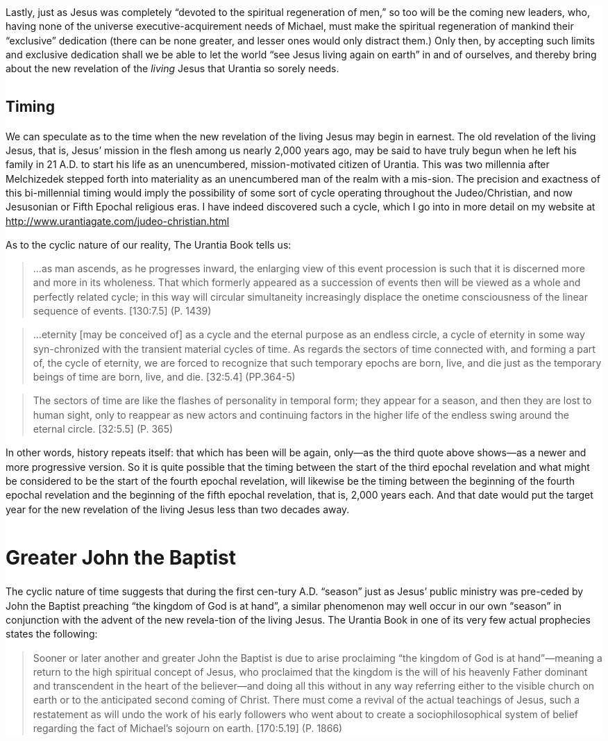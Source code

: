 Lastly, just as Jesus was completely “devoted to the spiritual regeneration of men,” so too will be the coming new leaders, who, having none of the universe executive-acquirement needs of Michael, must make the spiritual regeneration of mankind their “exclusive” dedication (there can be none greater, and lesser ones would only distract them.) Only then, by accepting such limits and exclusive dedication shall we be able to let the world “see Jesus living again on earth” in and of ourselves, and thereby bring about the new revelation of the _living_ Jesus that Urantia so sorely needs.

## Timing

We can speculate as to the time when the new revelation of the living Jesus may begin in earnest. The old revelation of the living Jesus, that is, Jesus’ mission in the flesh among us nearly 2,000 years ago, may be said to have truly begun when he left his family in 21 A.D. to start his life as an unencumbered, mission-motivated citizen of Urantia. This was two millennia after Melchizedek stepped forth into materiality as an unencumbered man of the realm with a mis-sion. The precision and exactness of this bi-millennial timing would imply the possibility of some sort of cycle operating throughout the Judeo/Christian, and now Jesusonian or Fifth Epochal religious eras. I have indeed discovered such a cycle, which I go into in more detail on my website at http://www.urantiagate.com/judeo-christian.html

As to the cyclic nature of our reality, The Urantia Book tells us:

> ...as man ascends, as he progresses inward, the enlarging view of this event procession is such that it is discerned more and more in its wholeness. That which formerly appeared as a succession of events then will be viewed as a whole and perfectly related cycle; in this way will circular simultaneity increasingly displace the onetime consciousness of the linear sequence of events. [130:7.5] (P. 1439)

> ...eternity [may be conceived of] as a cycle and the eternal purpose as an endless circle, a cycle of eternity in some way syn-chronized with the transient material cycles of time. As regards the sectors of time connected with, and forming a part of, the cycle of eternity, we are forced to recognize that such temporary epochs are born, live, and die just as the temporary beings of time are born, live, and die. [32:5.4] (PP.364-5)

> The sectors of time are like the flashes of personality in temporal form; they appear for a season, and then they are lost to human sight, only to reappear as new actors and continuing factors in the higher life of the endless swing around the eternal circle. [32:5.5] (P. 365)

In other words, history repeats itself: that which has been will be again, only—as the third quote above shows—as a newer and more progressive version. So it is quite possible that the timing between the start of the third epochal revelation and what might be considered to be the start of the fourth epochal revelation, will likewise be the timing between the beginning of the fourth epochal revelation and the beginning of the fifth epochal revelation, that is, 2,000 years each. And that date would put the target year for the new revelation of the living Jesus less than two decades away.

# Greater John the Baptist

The cyclic nature of time suggests that during the first cen-tury A.D. “season” just as Jesus’ public ministry was pre-ceded by John the Baptist preaching “the kingdom of God is at hand”, a similar phenomenon may well occur in our own “season” in conjunction with the advent of the new revela-tion of the living Jesus. The Urantia Book in one of its very few actual prophecies states the following:

> Sooner or later another and greater John the Baptist is due to arise proclaiming “the kingdom of God is at hand”—meaning a return to the high spiritual concept of Jesus, who proclaimed that the kingdom is the will of his heavenly Father dominant and transcendent in the heart of the believer—and doing all this without in any way referring either to the visible church on earth or to the anticipated second coming of Christ. There must come a revival of the actual teachings of Jesus, such a restatement as will undo the work of his early followers who went about to create a sociophilosophical system of belief regarding the fact of Michael’s sojourn on earth. [170:5.19] (P. 1866)


[^1]: The mandate read in part: “We regard the Urantia Book as a feature of the progressive evolution of human society. It is not germane to the spectacular episode of epochal revolution, even though it may apparently be timed to appear in the wake of one such revolution in human society. The Book belongs to the era immediately to follow the conclusion of the present ideological struggle. That will be the day when men will be willing to seek truth and righteousness. When the chaos of the present confusion has passed, it will be more readily possible to formulate the cosmos of a new and improved era of human relationships. And it is for this better order of affairs on earth that the book has been made ready.
[^2]: A number of documented statements by Dr. William Sadler show that the contact personality, while asleep, was used in the early days by the supernals in some sort of direct channeling phenomenon whereby information was passed vocally via the “sleeping subject” to Sadler and others. Later, when the Papers began to physically materialize that channeling procedure was apparently discontinued. Yet The Urantia Book indicates that the contact personality’s mind was nevertheless still essential to the transmission of the hard-copy Papers:
[^3]: “The first group of Papers numbered 57. We then received a communication suggesting that since we could now ask many and much more intelligent questions, the supervising agencies and personalities responsible for transmitting the 57 Papers would engage to enlarge the revelation and to expand the Papers in accordance with our new questions.
[^4]: The apparent one year anomaly is caused by the lack of a zero year between B.C. and A.D.
[^5]: Sincerely and prayerfully asking Jesus into one’s heart and life, or to become Master of one’s life, is a Christian method of passing through the doorway of spiritual-rebirth. It worked for me, but I was denominationally unaligned and shortly thereafter discovered The Urantia Book. The problem with the way it works in fundamentalist denominations is that after a child of God has become born-of-the-spirit, rather than “let the Spirit of Truth do his own work” [178:1.16] (P. 1932), the church leaders and congregational peer-pressure force the newly reborn “baby Christian” into a cage with bars of traditional doctrines and supposedly Bible-derived rules of behavior. This cage is then bolted with the erroneous belief that the Bible, itself, is the infallible “Word of God”, and locked with the fear of Hell. The Spirit has little opportunity to become the bedrock of that person’s life. Yet some Christians “have their eyes set only on Jesus.”
[^6]: Interestingly The Urantia Book terms this modern-day, born-again, more-than-a-prophet as “another,” rather than a “second John the Baptist.” That is because, I believe, that the second John the Baptist appeared on Urantia one millennium after the first one did (c. A.D. 1132). You can find out the details which I have discovered on my URANTIAGATE website (url below) by using its search engine (search-word: “Abelard”). Needless to say, the Middle Ages’ “John the Baptist” was wildly popular and well-known throughout Europe. His mission was to the Roman Catholics.
[^7]: Both were in fact brought to extremity by the wives of the rulers— John to his death: a word to the wise for the coming John the Baptist.
[^1]: I am coining this word. It is not a misprint for egalitarianism, which means fairness, even-handedness. I am not criticizing that, but rather the idea that all groups would perform absolutely equally if it were not that sexism and racism prevents it.
[^2]: Jean-Jacques Rousseau, _Discourse on the Origin and Foundation of Inequality Among Mankind_, Second Part, from _The Social Contract and Discourse on the Origin of Inequality_, ed. L. Crocker (NY:Washington Square, 1967) 237.
[^3]: Rousseau, _Inequality_, 246 (the last page) and 221.
[^4]: Rousseau, _Social Contract_ IV.VIII, page 145.
[^5]: These two passages: Rousseau, _The Social Contract_ IV.VIII (see note 1) 142, 144
[^6]: Jean-Jacques Rousseau, Emile (Everyman edition) 259, 249, 271
[^7]: Max Scheler, _Ressentiment_ (NY: The Free Press of Glencoe,1961; first German edition: 1912) 121
[^8]: Max Scheler, _On the Eternal in Man_, 367-68